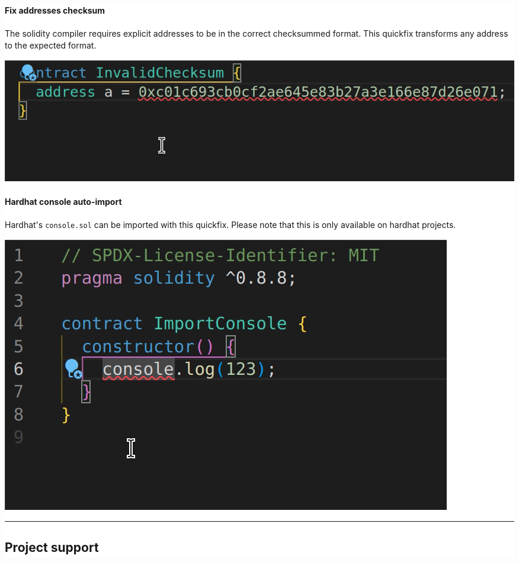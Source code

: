#### Fix addresses checksum

The solidity compiler requires explicit addresses to be in the correct checksummed format. This quickfix transforms any address to the expected format.

![Address checksum](https://raw.githubusercontent.com/NomicFoundation/hardhat-vscode/main/docs/gifs/checksum-address.gif "Fix address checksum")

#### Hardhat console auto-import

Hardhat's `console.sol` can be imported with this quickfix. Please note that this is only available on hardhat projects.

![Console import](https://raw.githubusercontent.com/NomicFoundation/hardhat-vscode/main/docs/gifs/import-console.gif "Import console")

---

## Project support
